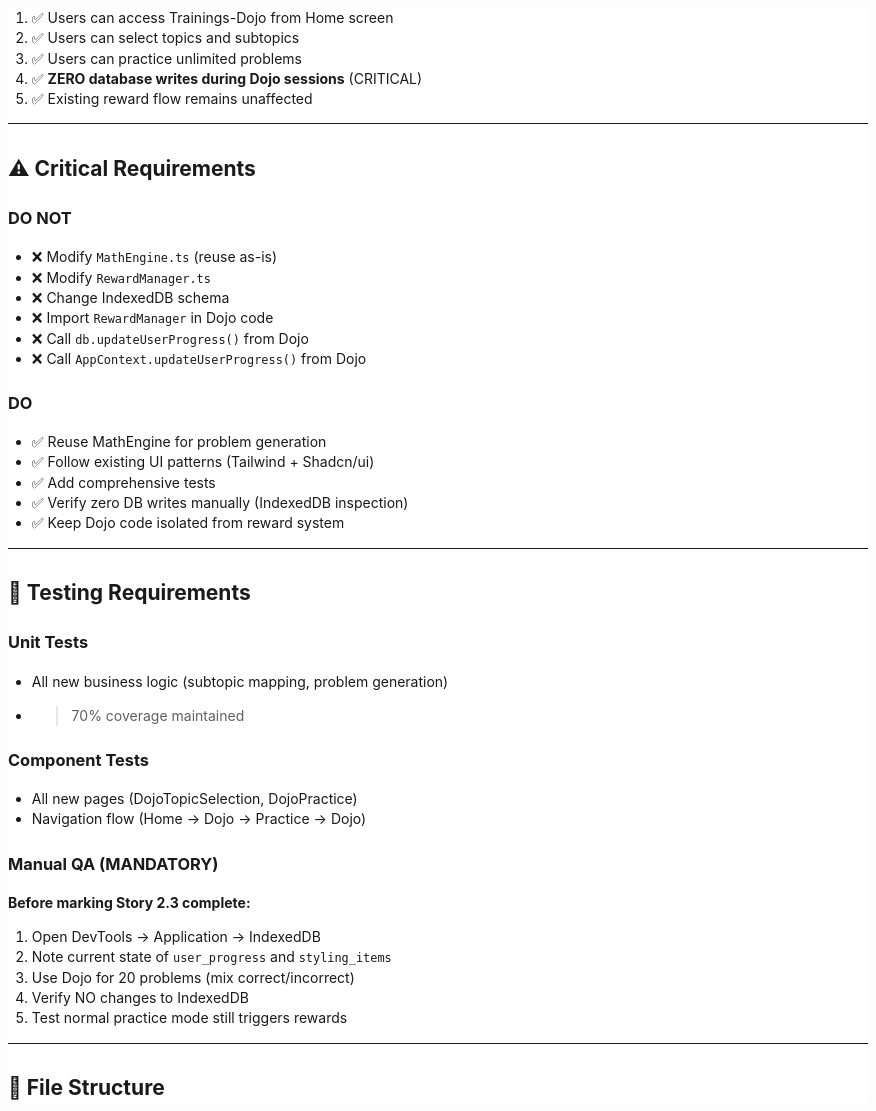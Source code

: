 1. ✅ Users can access Trainings-Dojo from Home screen
2. ✅ Users can select topics and subtopics
3. ✅ Users can practice unlimited problems
4. ✅ **ZERO database writes during Dojo sessions** (CRITICAL)
5. ✅ Existing reward flow remains unaffected

---

## ⚠️ Critical Requirements

### DO NOT
- ❌ Modify `MathEngine.ts` (reuse as-is)
- ❌ Modify `RewardManager.ts`
- ❌ Change IndexedDB schema
- ❌ Import `RewardManager` in Dojo code
- ❌ Call `db.updateUserProgress()` from Dojo
- ❌ Call `AppContext.updateUserProgress()` from Dojo

### DO
- ✅ Reuse MathEngine for problem generation
- ✅ Follow existing UI patterns (Tailwind + Shadcn/ui)
- ✅ Add comprehensive tests
- ✅ Verify zero DB writes manually (IndexedDB inspection)
- ✅ Keep Dojo code isolated from reward system

---

## 🧪 Testing Requirements

### Unit Tests
- All new business logic (subtopic mapping, problem generation)
- >70% coverage maintained

### Component Tests
- All new pages (DojoTopicSelection, DojoPractice)
- Navigation flow (Home → Dojo → Practice → Dojo)

### Manual QA (MANDATORY)
**Before marking Story 2.3 complete:**
1. Open DevTools → Application → IndexedDB
2. Note current state of `user_progress` and `styling_items`
3. Use Dojo for 20 problems (mix correct/incorrect)
4. Verify NO changes to IndexedDB
5. Test normal practice mode still triggers rewards

---

## 📁 File Structure
